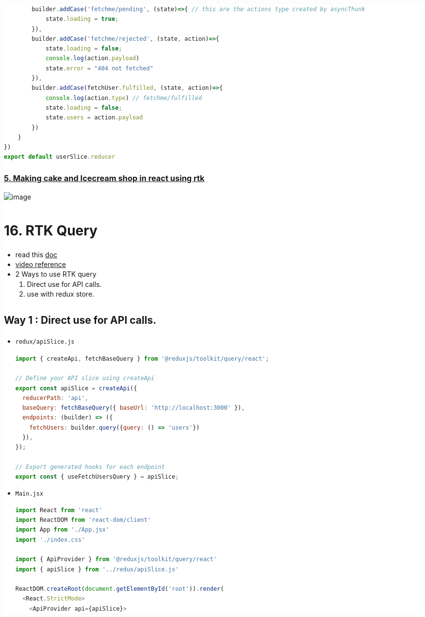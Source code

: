 ```js
        builder.addCase('fetchme/pending', (state)=>{ // this are the actions type created by asyncThunk
            state.loading = true;
        }),
        builder.addCase('fetchme/rejected', (state, action)=>{
            state.loading = false;
            console.log(action.payload)
            state.error = "404 not fetched"
        }),
        builder.addCase(fetchUser.fulfilled, (state, action)=>{
            console.log(action.type) // fetchme/fulfilled
            state.loading = false;
            state.users = action.payload
        })
    }
})
export default userSlice.reducer
```

### [5. Making cake and Icecream shop in react using rtk](https://github.com/hiimvikash/react/tree/main/react14-reactrtk)
![image](https://github.com/hiimvikash/reactjs/assets/71629248/6f3822af-dcb8-44c7-b4a3-037b797af612)

# 16. RTK Query
- read this [doc](https://redux-toolkit.js.org/rtk-query/overview)
- [video reference](https://youtu.be/60ELggkwLHc?si=Qr1NgYT1xOLKP601)
- 2 Ways to use RTK query
  1. Direct use for API calls.
  1. use with redux store.
## Way 1 : Direct use for API calls.
- `redux/apiSlice.js`
  ```js
  import { createApi, fetchBaseQuery } from '@reduxjs/toolkit/query/react';

  // Define your API slice using createApi
  export const apiSlice = createApi({
    reducerPath: 'api', 
    baseQuery: fetchBaseQuery({ baseUrl: 'http://localhost:3000' }),
    endpoints: (builder) => ({
      fetchUsers: builder.query({query: () => 'users'})
    }),
  });

  // Export generated hooks for each endpoint
  export const { useFetchUsersQuery } = apiSlice;
  ```
- `Main.jsx`
  ```js
  import React from 'react'
  import ReactDOM from 'react-dom/client'
  import App from './App.jsx'
  import './index.css'

  import { ApiProvider } from '@reduxjs/toolkit/query/react'
  import { apiSlice } from '../redux/apiSlice.js'

  ReactDOM.createRoot(document.getElementById('root')).render(
    <React.StrictMode>
      <ApiProvider api={apiSlice}>
  ```